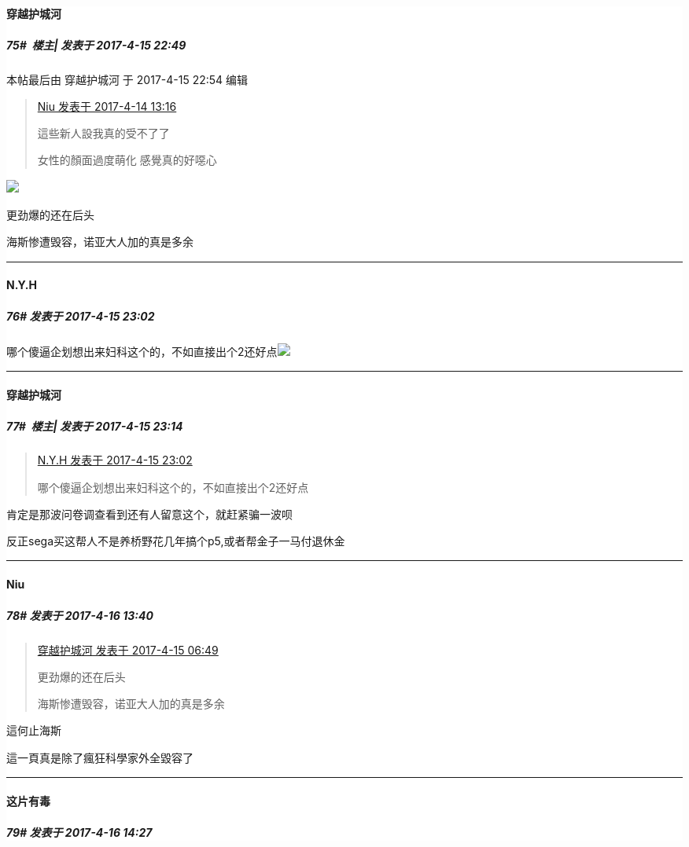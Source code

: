 ####  穿越护城河  
##### 75#         楼主| 发表于 2017-4-15 22:49

 本帖最后由 穿越护城河 于 2017-4-15 22:54 编辑 
<blockquote><a href="httphttps://bbs.saraba1st.com/2b/forum.php?mod=redirect&amp;goto=findpost&amp;pid=35666437&amp;ptid=1485948" target="_blank">Niu 发表于 2017-4-14 13:16</a>

這些新人設我真的受不了了

女性的顏面過度萌化 感覺真的好噁心</blockquote><img src="http://wx1.sinaimg.cn/large/722e04f1ly1fenr6bjuwlj211t0hd4cf.jpg" referrerpolicy="no-referrer">

更劲爆的还在后头

海斯惨遭毁容，诺亚大人加的真是多余

*****

####  N.Y.H  
##### 76#       发表于 2017-4-15 23:02

哪个傻逼企划想出来妇科这个的，不如直接出个2还好点<img src="https://static.saraba1st.com/image/smiley/carton2017/205.png" referrerpolicy="no-referrer">

*****

####  穿越护城河  
##### 77#         楼主| 发表于 2017-4-15 23:14

<blockquote><a href="httphttps://bbs.saraba1st.com/2b/forum.php?mod=redirect&amp;goto=findpost&amp;pid=35679233&amp;ptid=1485948" target="_blank">N.Y.H 发表于 2017-4-15 23:02</a>

哪个傻逼企划想出来妇科这个的，不如直接出个2还好点</blockquote>
肯定是那波问卷调查看到还有人留意这个，就赶紧骗一波呗

反正sega买这帮人不是养桥野花几年搞个p5,或者帮金子一马付退休金

*****

####  Niu  
##### 78#       发表于 2017-4-16 13:40

<blockquote><a href="httphttps://bbs.saraba1st.com/2b/forum.php?mod=redirect&amp;goto=findpost&amp;pid=35679108&amp;ptid=1485948" target="_blank">穿越护城河 发表于 2017-4-15 06:49</a>

更劲爆的还在后头

海斯惨遭毁容，诺亚大人加的真是多余</blockquote>
這何止海斯

這一頁真是除了瘋狂科學家外全毀容了

*****

####  这片有毒  
##### 79#       发表于 2017-4-16 14:27
